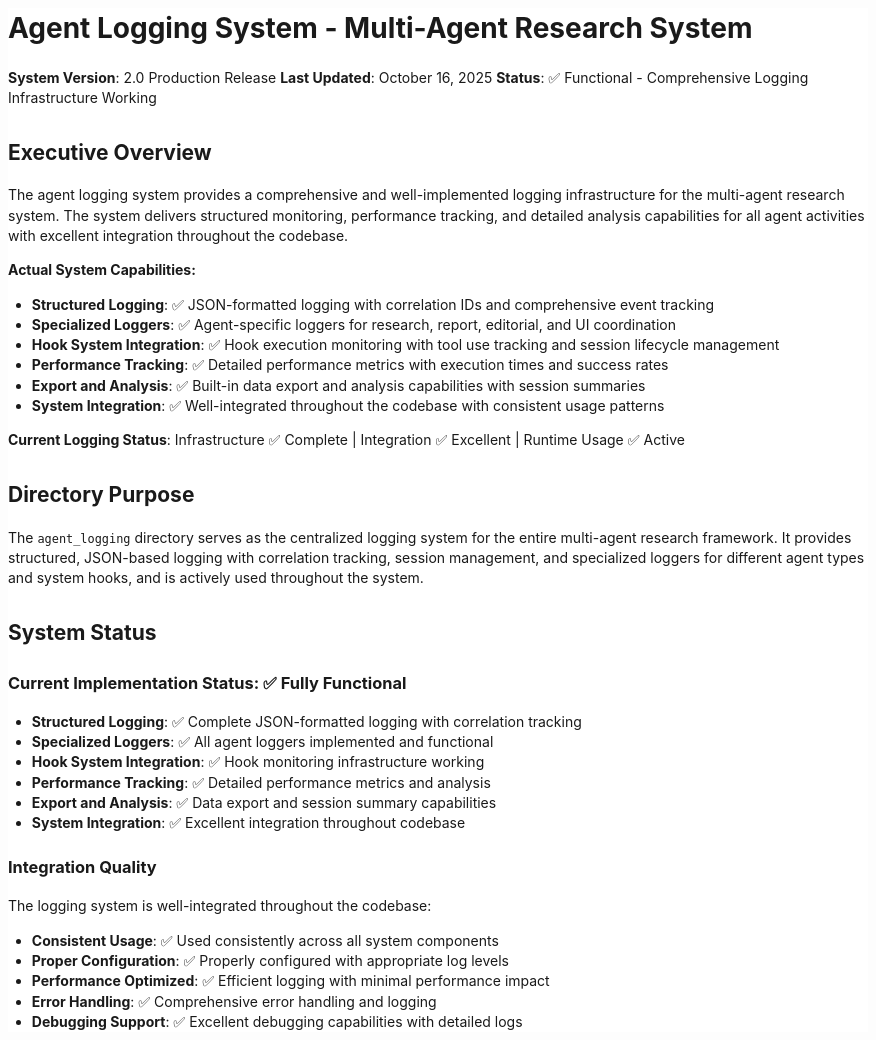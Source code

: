 # Agent Logging System - Multi-Agent Research System

**System Version**: 2.0 Production Release
**Last Updated**: October 16, 2025
**Status**: ✅ Functional - Comprehensive Logging Infrastructure Working

## Executive Overview

The agent logging system provides a comprehensive and well-implemented logging infrastructure for the multi-agent research system. The system delivers structured monitoring, performance tracking, and detailed analysis capabilities for all agent activities with excellent integration throughout the codebase.

**Actual System Capabilities:**
- **Structured Logging**: ✅ JSON-formatted logging with correlation IDs and comprehensive event tracking
- **Specialized Loggers**: ✅ Agent-specific loggers for research, report, editorial, and UI coordination
- **Hook System Integration**: ✅ Hook execution monitoring with tool use tracking and session lifecycle management
- **Performance Tracking**: ✅ Detailed performance metrics with execution times and success rates
- **Export and Analysis**: ✅ Built-in data export and analysis capabilities with session summaries
- **System Integration**: ✅ Well-integrated throughout the codebase with consistent usage patterns

**Current Logging Status**: Infrastructure ✅ Complete | Integration ✅ Excellent | Runtime Usage ✅ Active

## Directory Purpose

The `agent_logging` directory serves as the centralized logging system for the entire multi-agent research framework. It provides structured, JSON-based logging with correlation tracking, session management, and specialized loggers for different agent types and system hooks, and is actively used throughout the system.

## System Status

### Current Implementation Status: ✅ Fully Functional

- **Structured Logging**: ✅ Complete JSON-formatted logging with correlation tracking
- **Specialized Loggers**: ✅ All agent loggers implemented and functional
- **Hook System Integration**: ✅ Hook monitoring infrastructure working
- **Performance Tracking**: ✅ Detailed performance metrics and analysis
- **Export and Analysis**: ✅ Data export and session summary capabilities
- **System Integration**: ✅ Excellent integration throughout codebase

### Integration Quality

The logging system is well-integrated throughout the codebase:

- **Consistent Usage**: ✅ Used consistently across all system components
- **Proper Configuration**: ✅ Properly configured with appropriate log levels
- **Performance Optimized**: ✅ Efficient logging with minimal performance impact
- **Error Handling**: ✅ Comprehensive error handling and logging
- **Debugging Support**: ✅ Excellent debugging capabilities with detailed logs
